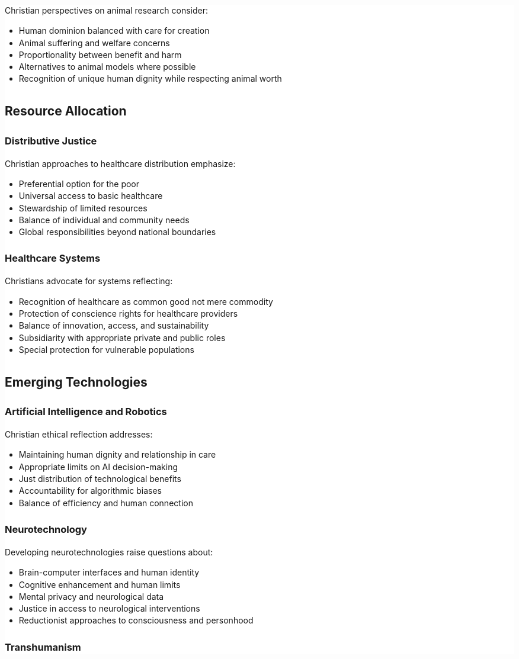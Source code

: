 Christian perspectives on animal research consider:

- Human dominion balanced with care for creation
- Animal suffering and welfare concerns
- Proportionality between benefit and harm
- Alternatives to animal models where possible
- Recognition of unique human dignity while respecting animal worth

## Resource Allocation

### Distributive Justice

Christian approaches to healthcare distribution emphasize:

- Preferential option for the poor
- Universal access to basic healthcare
- Stewardship of limited resources
- Balance of individual and community needs
- Global responsibilities beyond national boundaries

### Healthcare Systems

Christians advocate for systems reflecting:

- Recognition of healthcare as common good not mere commodity
- Protection of conscience rights for healthcare providers
- Balance of innovation, access, and sustainability
- Subsidiarity with appropriate private and public roles
- Special protection for vulnerable populations

## Emerging Technologies

### Artificial Intelligence and Robotics

Christian ethical reflection addresses:

- Maintaining human dignity and relationship in care
- Appropriate limits on AI decision-making
- Just distribution of technological benefits
- Accountability for algorithmic biases
- Balance of efficiency and human connection

### Neurotechnology

Developing neurotechnologies raise questions about:

- Brain-computer interfaces and human identity
- Cognitive enhancement and human limits
- Mental privacy and neurological data
- Justice in access to neurological interventions
- Reductionist approaches to consciousness and personhood

### Transhumanism
